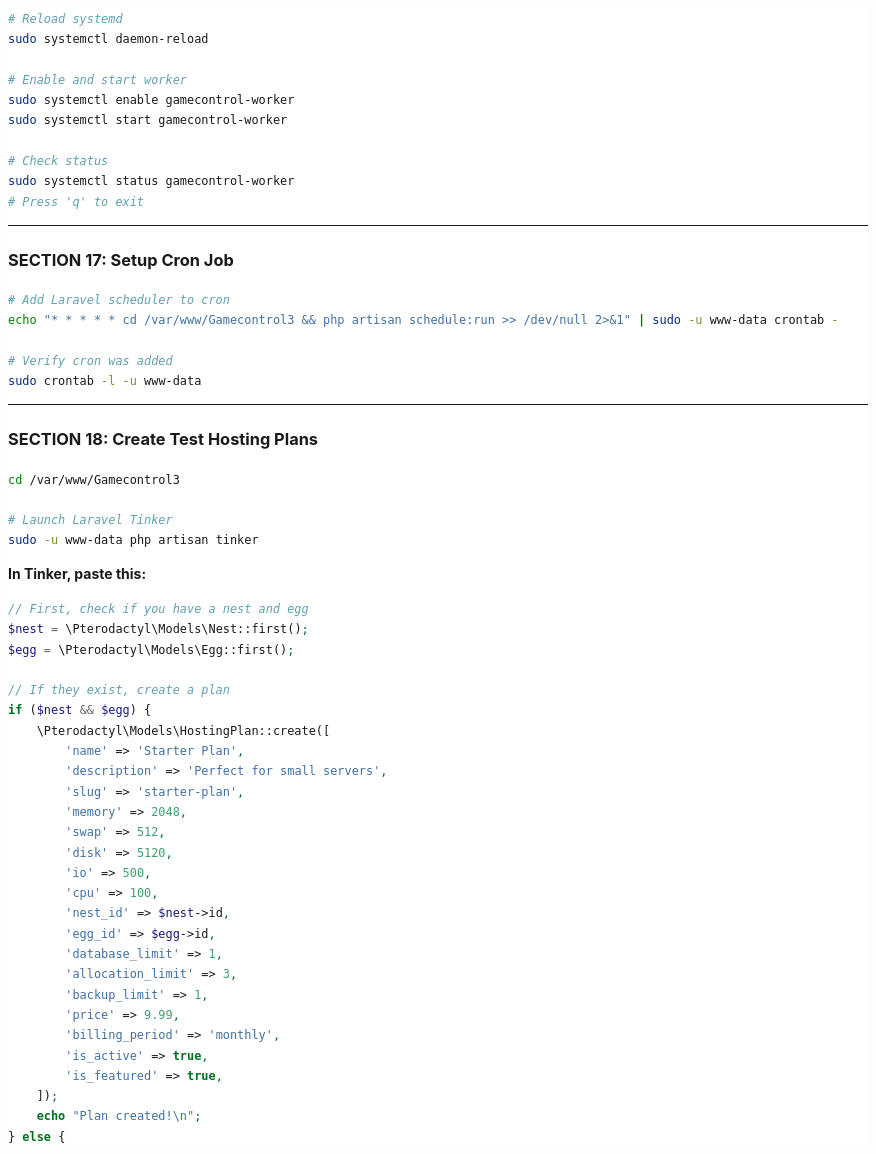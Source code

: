 ```bash
# Reload systemd
sudo systemctl daemon-reload

# Enable and start worker
sudo systemctl enable gamecontrol-worker
sudo systemctl start gamecontrol-worker

# Check status
sudo systemctl status gamecontrol-worker
# Press 'q' to exit
```

---

### **SECTION 17: Setup Cron Job**

```bash
# Add Laravel scheduler to cron
echo "* * * * * cd /var/www/Gamecontrol3 && php artisan schedule:run >> /dev/null 2>&1" | sudo -u www-data crontab -

# Verify cron was added
sudo crontab -l -u www-data
```

---

### **SECTION 18: Create Test Hosting Plans**

```bash
cd /var/www/Gamecontrol3

# Launch Laravel Tinker
sudo -u www-data php artisan tinker
```

**In Tinker, paste this:**

```php
// First, check if you have a nest and egg
$nest = \Pterodactyl\Models\Nest::first();
$egg = \Pterodactyl\Models\Egg::first();

// If they exist, create a plan
if ($nest && $egg) {
    \Pterodactyl\Models\HostingPlan::create([
        'name' => 'Starter Plan',
        'description' => 'Perfect for small servers',
        'slug' => 'starter-plan',
        'memory' => 2048,
        'swap' => 512,
        'disk' => 5120,
        'io' => 500,
        'cpu' => 100,
        'nest_id' => $nest->id,
        'egg_id' => $egg->id,
        'database_limit' => 1,
        'allocation_limit' => 3,
        'backup_limit' => 1,
        'price' => 9.99,
        'billing_period' => 'monthly',
        'is_active' => true,
        'is_featured' => true,
    ]);
    echo "Plan created!\n";
} else {
```